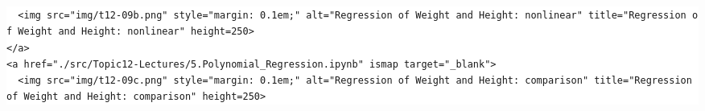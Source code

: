       <img src="img/t12-09b.png" style="margin: 0.1em;" alt="Regression of Weight and Height: nonlinear" title="Regression of Weight and Height: nonlinear" height=250>
    </a>
    <a href="./src/Topic12-Lectures/5.Polynomial_Regression.ipynb" ismap target="_blank">
      <img src="img/t12-09c.png" style="margin: 0.1em;" alt="Regression of Weight and Height: comparison" title="Regression of Weight and Height: comparison" height=250>